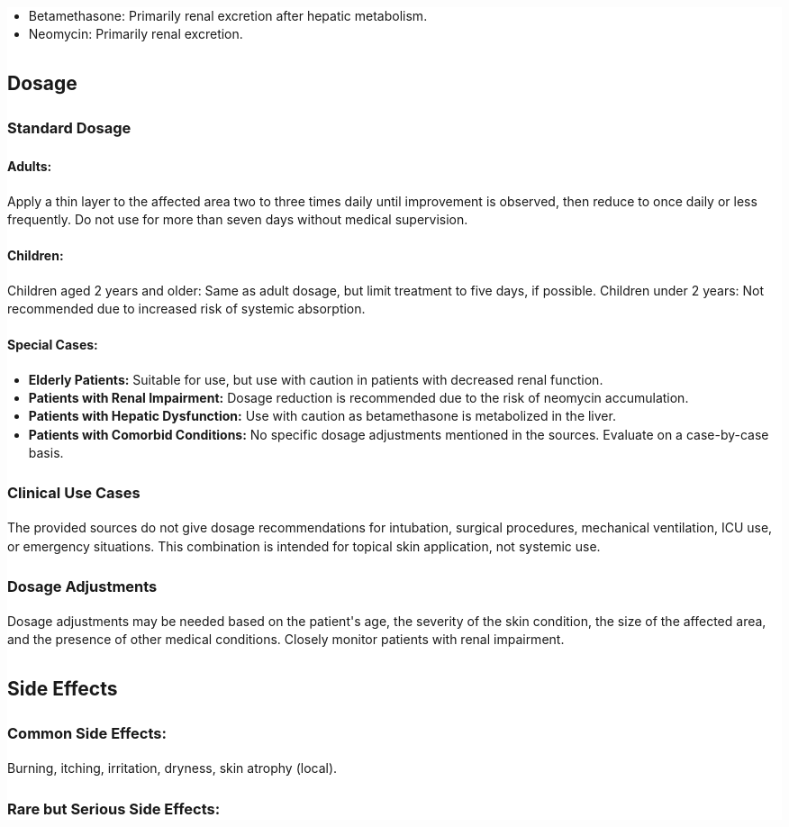 * Betamethasone: Primarily renal excretion after hepatic metabolism.
* Neomycin: Primarily renal excretion.

## **Dosage**


### **Standard Dosage**

#### **Adults:**

Apply a thin layer to the affected area two to three times daily until improvement is observed, then reduce to once daily or less frequently. Do not use for more than seven days without medical supervision.


#### **Children:**

Children aged 2 years and older: Same as adult dosage, but limit treatment to five days, if possible.
Children under 2 years: Not recommended due to increased risk of systemic absorption.

#### **Special Cases:**

* **Elderly Patients:**  Suitable for use, but use with caution in patients with decreased renal function.
* **Patients with Renal Impairment:** Dosage reduction is recommended due to the risk of neomycin accumulation.
* **Patients with Hepatic Dysfunction:** Use with caution as betamethasone is metabolized in the liver.
* **Patients with Comorbid Conditions:** No specific dosage adjustments mentioned in the sources. Evaluate on a case-by-case basis.

### **Clinical Use Cases**

The provided sources do not give dosage recommendations for intubation, surgical procedures, mechanical ventilation, ICU use, or emergency situations. This combination is intended for topical skin application, not systemic use.

### **Dosage Adjustments**

Dosage adjustments may be needed based on the patient's age, the severity of the skin condition, the size of the affected area, and the presence of other medical conditions. Closely monitor patients with renal impairment.


## **Side Effects**


### **Common Side Effects:**

Burning, itching, irritation, dryness, skin atrophy (local).

### **Rare but Serious Side Effects:**
